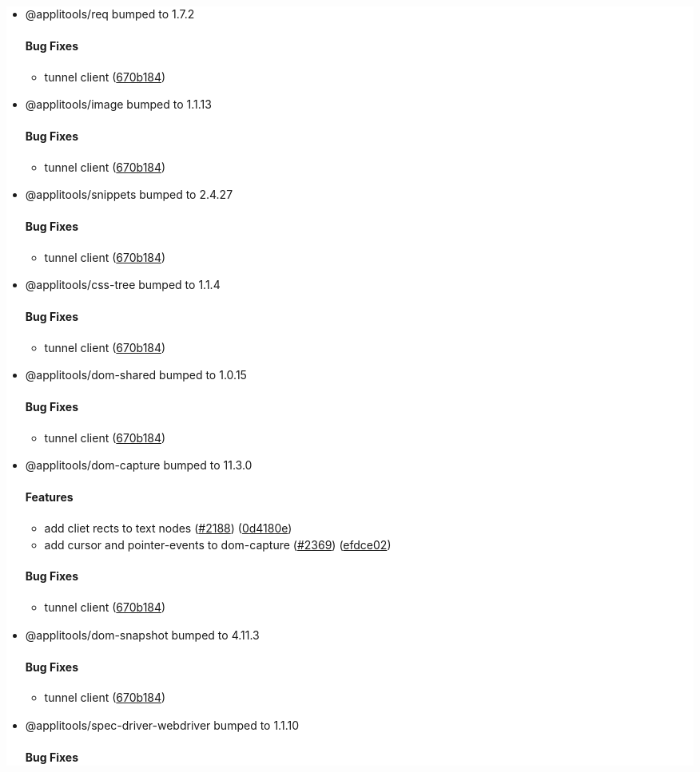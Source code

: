 * @applitools/req bumped to 1.7.2
  #### Bug Fixes

  * tunnel client ([670b184](https://github.com/Applitools-Dev/sdk/commit/670b1843ce43347d97e19fa02f8bc630332ff414))



* @applitools/image bumped to 1.1.13
  #### Bug Fixes

  * tunnel client ([670b184](https://github.com/Applitools-Dev/sdk/commit/670b1843ce43347d97e19fa02f8bc630332ff414))



* @applitools/snippets bumped to 2.4.27
  #### Bug Fixes

  * tunnel client ([670b184](https://github.com/Applitools-Dev/sdk/commit/670b1843ce43347d97e19fa02f8bc630332ff414))
* @applitools/css-tree bumped to 1.1.4
  #### Bug Fixes

  * tunnel client ([670b184](https://github.com/Applitools-Dev/sdk/commit/670b1843ce43347d97e19fa02f8bc630332ff414))
* @applitools/dom-shared bumped to 1.0.15
  #### Bug Fixes

  * tunnel client ([670b184](https://github.com/Applitools-Dev/sdk/commit/670b1843ce43347d97e19fa02f8bc630332ff414))
* @applitools/dom-capture bumped to 11.3.0
  #### Features

  * add cliet rects to text nodes ([#2188](https://github.com/Applitools-Dev/sdk/issues/2188)) ([0d4180e](https://github.com/Applitools-Dev/sdk/commit/0d4180e8e362669b36a27955121caae5575918f7))
  * add cursor and pointer-events to dom-capture ([#2369](https://github.com/Applitools-Dev/sdk/issues/2369)) ([efdce02](https://github.com/Applitools-Dev/sdk/commit/efdce028a2a6fb18ad3c6237f2020c1ff00e90de))


  #### Bug Fixes

  * tunnel client ([670b184](https://github.com/Applitools-Dev/sdk/commit/670b1843ce43347d97e19fa02f8bc630332ff414))



* @applitools/dom-snapshot bumped to 4.11.3
  #### Bug Fixes

  * tunnel client ([670b184](https://github.com/Applitools-Dev/sdk/commit/670b1843ce43347d97e19fa02f8bc630332ff414))



* @applitools/spec-driver-webdriver bumped to 1.1.10
  #### Bug Fixes
